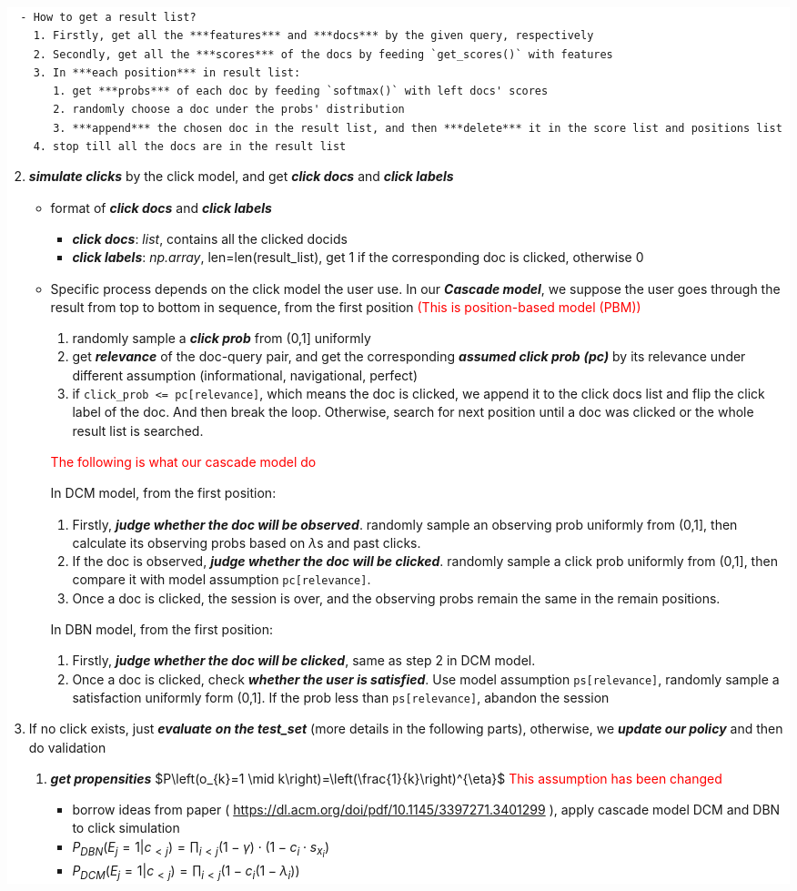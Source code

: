       - How to get a result list?
        1. Firstly, get all the ***features*** and ***docs*** by the given query, respectively
        2. Secondly, get all the ***scores*** of the docs by feeding `get_scores()` with features
        3. In ***each position*** in result list: 
           1. get ***probs*** of each doc by feeding `softmax()` with left docs' scores
           2. randomly choose a doc under the probs' distribution
           3. ***append*** the chosen doc in the result list, and then ***delete*** it in the score list and positions list
        4. stop till all the docs are in the result list

   2. ***simulate clicks*** by the click model, and get ***click docs*** and ***click labels***

      - format of ***click docs*** and ***click labels***

        - ***click docs***: *list*, contains all the clicked docids
        - ***click labels***: *np.array*, len=len(result_list), get 1 if the corresponding doc is clicked, otherwise 0

      - Specific process depends on the click model the user use. In our ***Cascade model***, we suppose the user goes through the result from top to bottom in sequence, from the first position <span style="color:red">(This is position-based model (PBM))</span>

        1. randomly sample a ***click prob*** from (0,1] uniformly
        2. get ***relevance*** of the doc-query pair, and get the corresponding ***assumed click prob*** ***(pc)*** by its relevance under different assumption (informational, navigational, perfect)
        3. if `click_prob <= pc[relevance]`, which means the doc is clicked, we append it to the click docs list and flip the click label of the doc. And then break the loop. Otherwise, search for next position until a doc was clicked or the whole result list is searched.

        <span style="color:red">The following is what our cascade model do</span>

        In DCM model, from the first position:

        1. Firstly, ***judge whether the doc will be observed***.  randomly sample an observing prob uniformly from (0,1], then calculate its observing probs based on $\lambda$s and past clicks. 
        2. If the doc is observed, ***judge whether the doc will be clicked***. randomly sample a click prob uniformly from (0,1], then compare it with model assumption `pc[relevance]`.
        3. Once a doc is clicked, the session is over, and the observing probs remain the same in the remain positions.

        In DBN model, from the first position:

        1. Firstly, ***judge whether the doc will be clicked***, same as step 2 in DCM model.
        2. Once a doc is clicked, check ***whether the user is satisfied***. Use model assumption `ps[relevance]`, randomly sample a satisfaction uniformly form (0,1]. If the prob less than `ps[relevance]`, abandon the session

   3. If no click exists, just ***evaluate** **on the test_set*** (more details in the following parts), otherwise, we ***update our policy*** and then do validation

      1. ***get propensities*** $P\left(o_{k}=1 \mid k\right)=\left(\frac{1}{k}\right)^{\eta}$  <span style="color:red">This assumption has been changed</span>

         - borrow ideas from paper ( https://dl.acm.org/doi/pdf/10.1145/3397271.3401299 ), apply cascade model DCM and DBN to click simulation
         - $P_{DBN}(E_j=1 | c_{<j}) = \prod_{i<j}(1-\gamma)\cdot(1-c_i\cdot s_{x_i})$
         - $P_{DCM}(E_j=1 | c_{<j}) = \prod_{i<j}(1-c_i(1-\lambda_i))$
